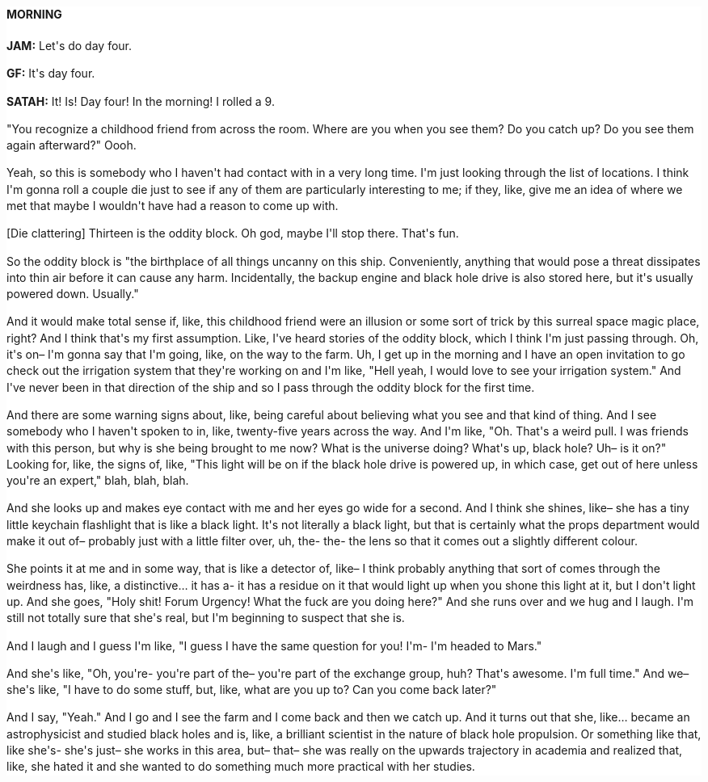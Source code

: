 #### MORNING

**JAM:** Let's do day four.

**GF:** It's day four.

**SATAH:** It\! Is\! Day four\! In the morning\! I rolled a 9\.

"You recognize a childhood friend from across the room. Where are you when you see them? Do you catch up? Do you see them again afterward?" Oooh.

Yeah, so this is somebody who I haven't had contact with in a very long time. I'm just looking through the list of locations. I think I'm gonna roll a couple die just to see if any of them are particularly interesting to me; if they, like, give me an idea of where we met that maybe I wouldn't have had a reason to come up with.

\[Die clattering\] Thirteen is the oddity block. Oh god, maybe I'll stop there. That's fun.

So the oddity block is "the birthplace of all things uncanny on this ship. Conveniently, anything that would pose a threat dissipates into thin air before it can cause any harm. Incidentally, the backup engine and black hole drive is also stored here, but it's usually powered down. Usually."

And it would make total sense if, like, this childhood friend were an illusion or some sort of trick by this surreal space magic place, right? And I think that's my first assumption. Like, I've heard stories of the oddity block, which I think I'm just passing through. Oh, it's on– I'm gonna say that I'm going, like, on the way to the farm. Uh, I get up in the morning and I have an open invitation to go check out the irrigation system that they're working on and I'm like, "Hell yeah, I would love to see your irrigation system." And I've never been in that direction of the ship and so I pass through the oddity block for the first time.

And there are some warning signs about, like, being careful about believing what you see and that kind of thing. And I see somebody who I haven't spoken to in, like, twenty-five years across the way. And I'm like, "Oh. That's a weird pull. I was friends with this person, but why is she being brought to me now? What is the universe doing? What's up, black hole? Uh– is it on?" Looking for, like, the signs of, like, "This light will be on if the black hole drive is powered up, in which case, get out of here unless you're an expert," blah, blah, blah.

And she looks up and makes eye contact with me and her eyes go wide for a second. And I think she shines, like– she has a tiny little keychain flashlight that is like a black light. It's not literally a black light, but that is certainly what the props department would make it out of– probably just with a little filter over, uh, the- the- the lens so that it comes out a slightly different colour.

She points it at me and in some way, that is like a detector of, like– I think probably anything that sort of comes through the weirdness has, like, a distinctive… it has a- it has a  residue on it that would light up when you shone this light at it, but I don't light up. And she goes, "Holy shit\! Forum Urgency\! What the fuck are you doing here?" And she runs over and we hug and I laugh. I'm still not totally sure that she's real, but I'm beginning to suspect that she is.

And I laugh and I guess I'm like, "I guess I have the same question for you\! I'm- I'm headed to Mars."

And she's like, "Oh, you're- you're part of the– you're part of the exchange group, huh? That's awesome. I'm full time." And we– she's like, "I have to do some stuff, but, like, what are you up to? Can you come back later?"

And I say, "Yeah." And I go and I see the farm and I come back and then we catch up. And it turns out that she, like… became an astrophysicist and studied black holes and is, like, a brilliant scientist in the nature of black hole propulsion. Or something like that, like she's- she's just– she works in this area, but– that– she was really on the upwards trajectory in academia and realized that, like, she hated it and she wanted to do something much more practical with her studies.
